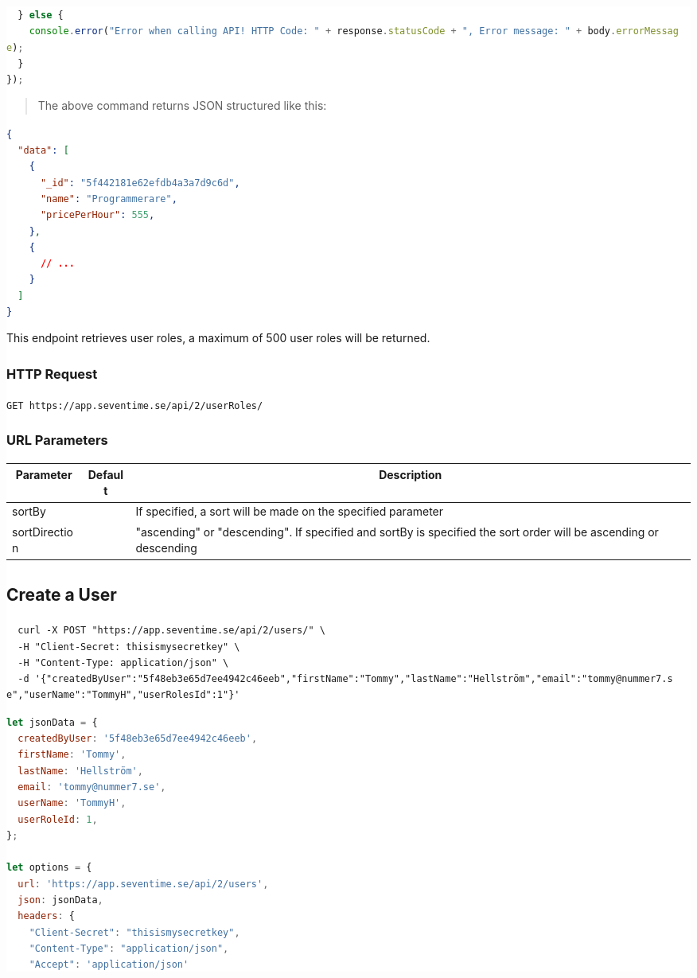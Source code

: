 ```javascript
  } else {
    console.error("Error when calling API! HTTP Code: " + response.statusCode + ", Error message: " + body.errorMessage);
  }
});
```

> The above command returns JSON structured like this:

```json
{
  "data": [
    {
      "_id": "5f442181e62efdb4a3a7d9c6d",
      "name": "Programmerare",
      "pricePerHour": 555,
    },
    {
      // ...
    }
  ]
}
```

This endpoint retrieves user roles, a maximum of 500 user roles will be returned.


### HTTP Request

`GET https://app.seventime.se/api/2/userRoles/`

### URL Parameters

Parameter | Default | Description
--------- | ------- | -----------
sortBy |  | If specified, a sort will be made on the specified parameter
sortDirection |  | "ascending" or "descending". If specified and sortBy is specified the sort order will be ascending or descending

## Create a User

```shell
  curl -X POST "https://app.seventime.se/api/2/users/" \
  -H "Client-Secret: thisismysecretkey" \
  -H "Content-Type: application/json" \
  -d '{"createdByUser":"5f48eb3e65d7ee4942c46eeb","firstName":"Tommy","lastName":"Hellström","email":"tommy@nummer7.se","userName":"TommyH","userRolesId":1"}'
```

```javascript
let jsonData = {
  createdByUser: '5f48eb3e65d7ee4942c46eeb',
  firstName: 'Tommy',
  lastName: 'Hellström',
  email: 'tommy@nummer7.se',
  userName: 'TommyH',
  userRoleId: 1,
};

let options = {
  url: 'https://app.seventime.se/api/2/users',
  json: jsonData,
  headers: {
    "Client-Secret": "thisismysecretkey",
    "Content-Type": "application/json",
    "Accept": 'application/json'
```